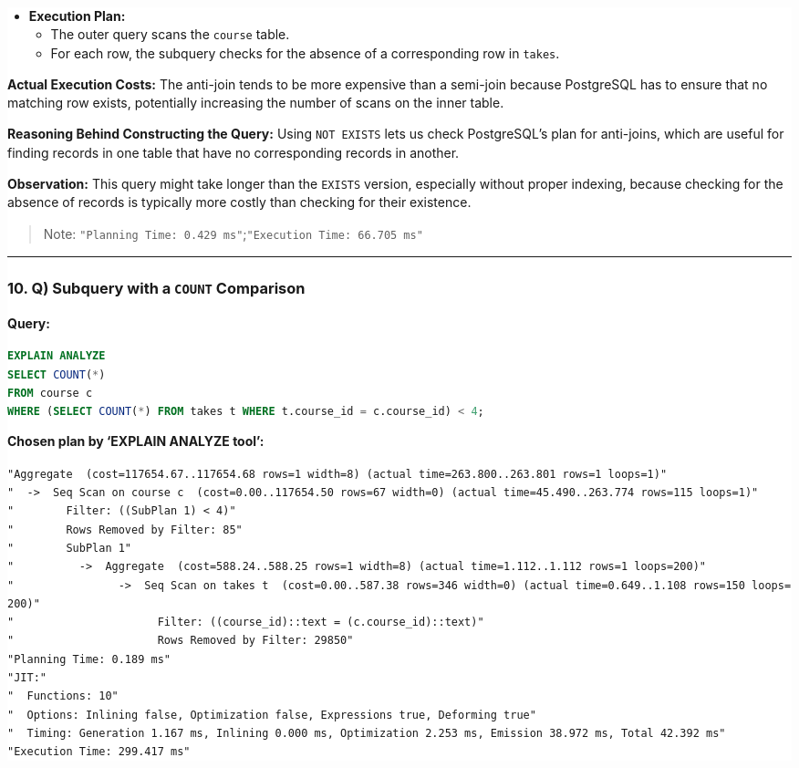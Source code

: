 - **Execution Plan:**
  - The outer query scans the `course` table.
  - For each row, the subquery checks for the absence of a corresponding row in `takes`.

**Actual Execution Costs:**
The anti-join tends to be more expensive than a semi-join because PostgreSQL has to ensure that no matching row exists, potentially increasing the number of scans on the inner table.

**Reasoning Behind Constructing the Query:**
Using `NOT EXISTS` lets us check PostgreSQL’s plan for anti-joins, which are useful for finding records in one table that have no corresponding records in another.

**Observation:**
This query might take longer than the `EXISTS` version, especially without proper indexing, because checking for the absence of records is typically more costly than checking for their existence.

> Note: `"Planning Time: 0.429 ms"`;`"Execution Time: 66.705 ms"`

---

### 10. **Q) Subquery with a `COUNT` Comparison**

**Query:**

```sql
EXPLAIN ANALYZE 
SELECT COUNT(*) 
FROM course c 
WHERE (SELECT COUNT(*) FROM takes t WHERE t.course_id = c.course_id) < 4;
```

**Chosen plan by ‘EXPLAIN ANALYZE tool’:**

```text
"Aggregate  (cost=117654.67..117654.68 rows=1 width=8) (actual time=263.800..263.801 rows=1 loops=1)"
"  ->  Seq Scan on course c  (cost=0.00..117654.50 rows=67 width=0) (actual time=45.490..263.774 rows=115 loops=1)"
"        Filter: ((SubPlan 1) < 4)"
"        Rows Removed by Filter: 85"
"        SubPlan 1"
"          ->  Aggregate  (cost=588.24..588.25 rows=1 width=8) (actual time=1.112..1.112 rows=1 loops=200)"
"                ->  Seq Scan on takes t  (cost=0.00..587.38 rows=346 width=0) (actual time=0.649..1.108 rows=150 loops=200)"
"                      Filter: ((course_id)::text = (c.course_id)::text)"
"                      Rows Removed by Filter: 29850"
"Planning Time: 0.189 ms"
"JIT:"
"  Functions: 10"
"  Options: Inlining false, Optimization false, Expressions true, Deforming true"
"  Timing: Generation 1.167 ms, Inlining 0.000 ms, Optimization 2.253 ms, Emission 38.972 ms, Total 42.392 ms"
"Execution Time: 299.417 ms"
```
